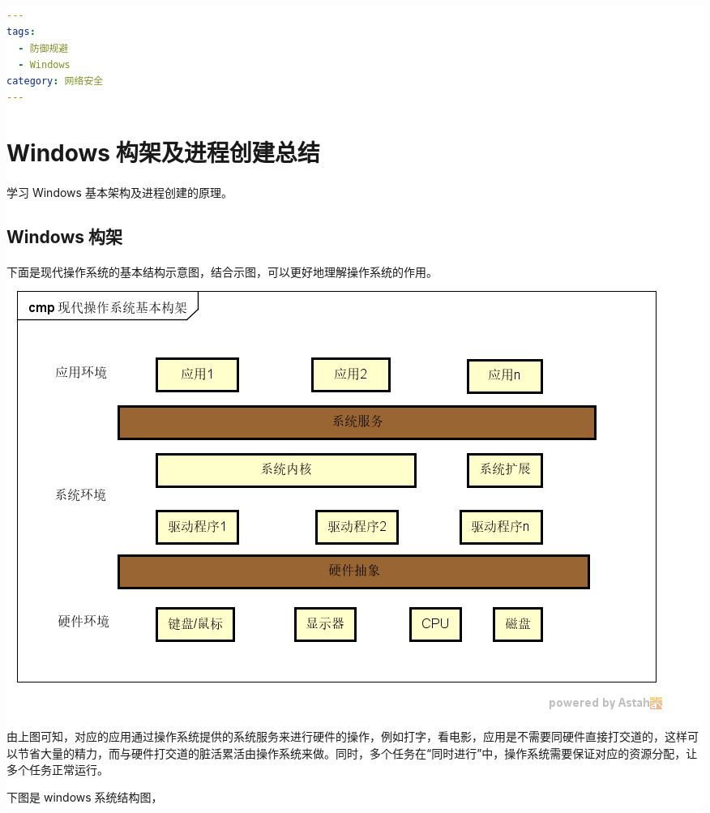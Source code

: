 ```yaml
---
tags:
  - 防御规避
  - Windows
category: 网络安全
---
```


# Windows 构架及进程创建总结

学习 Windows 基本架构及进程创建的原理。



## Windows 构架

下面是现代操作系统的基本结构示意图，结合示图，可以更好地理解操作系统的作用。
![](img/WindowsArchitectureProcess/file-20250507151507893.png)

由上图可知，对应的应用通过操作系统提供的系统服务来进行硬件的操作，例如打字，看电影，应用是不需要同硬件直接打交道的，这样可以节省大量的精力，而与硬件打交道的脏活累活由操作系统来做。同时，多个任务在“同时进行”中，操作系统需要保证对应的资源分配，让多个任务正常运行。

下图是 windows 系统结构图，